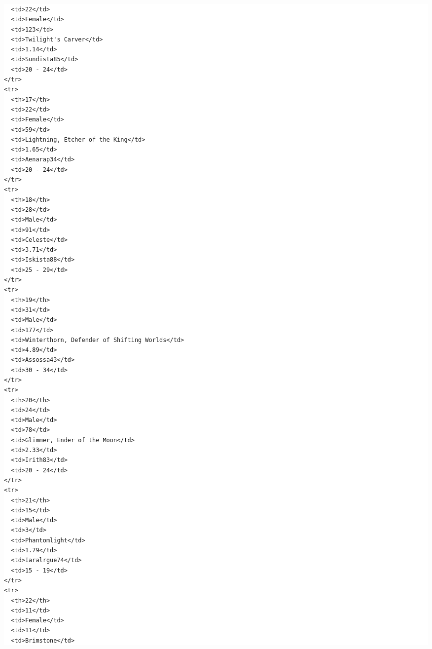       <td>22</td>
      <td>Female</td>
      <td>123</td>
      <td>Twilight's Carver</td>
      <td>1.14</td>
      <td>Sundista85</td>
      <td>20 - 24</td>
    </tr>
    <tr>
      <th>17</th>
      <td>22</td>
      <td>Female</td>
      <td>59</td>
      <td>Lightning, Etcher of the King</td>
      <td>1.65</td>
      <td>Aenarap34</td>
      <td>20 - 24</td>
    </tr>
    <tr>
      <th>18</th>
      <td>28</td>
      <td>Male</td>
      <td>91</td>
      <td>Celeste</td>
      <td>3.71</td>
      <td>Iskista88</td>
      <td>25 - 29</td>
    </tr>
    <tr>
      <th>19</th>
      <td>31</td>
      <td>Male</td>
      <td>177</td>
      <td>Winterthorn, Defender of Shifting Worlds</td>
      <td>4.89</td>
      <td>Assossa43</td>
      <td>30 - 34</td>
    </tr>
    <tr>
      <th>20</th>
      <td>24</td>
      <td>Male</td>
      <td>78</td>
      <td>Glimmer, Ender of the Moon</td>
      <td>2.33</td>
      <td>Irith83</td>
      <td>20 - 24</td>
    </tr>
    <tr>
      <th>21</th>
      <td>15</td>
      <td>Male</td>
      <td>3</td>
      <td>Phantomlight</td>
      <td>1.79</td>
      <td>Iaralrgue74</td>
      <td>15 - 19</td>
    </tr>
    <tr>
      <th>22</th>
      <td>11</td>
      <td>Female</td>
      <td>11</td>
      <td>Brimstone</td>